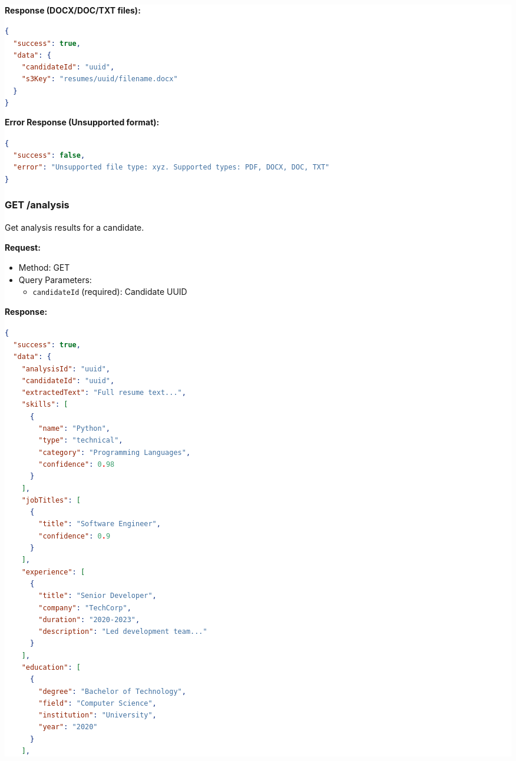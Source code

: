 **Response (DOCX/DOC/TXT files):**
```json
{
  "success": true,
  "data": {
    "candidateId": "uuid",
    "s3Key": "resumes/uuid/filename.docx"
  }
}
```

**Error Response (Unsupported format):**
```json
{
  "success": false,
  "error": "Unsupported file type: xyz. Supported types: PDF, DOCX, DOC, TXT"
}
```

### GET /analysis

Get analysis results for a candidate.

**Request:**
- Method: GET
- Query Parameters:
  - `candidateId` (required): Candidate UUID

**Response:**
```json
{
  "success": true,
  "data": {
    "analysisId": "uuid",
    "candidateId": "uuid",
    "extractedText": "Full resume text...",
    "skills": [
      {
        "name": "Python",
        "type": "technical",
        "category": "Programming Languages",
        "confidence": 0.98
      }
    ],
    "jobTitles": [
      {
        "title": "Software Engineer",
        "confidence": 0.9
      }
    ],
    "experience": [
      {
        "title": "Senior Developer",
        "company": "TechCorp",
        "duration": "2020-2023",
        "description": "Led development team..."
      }
    ],
    "education": [
      {
        "degree": "Bachelor of Technology",
        "field": "Computer Science",
        "institution": "University",
        "year": "2020"
      }
    ],
```
